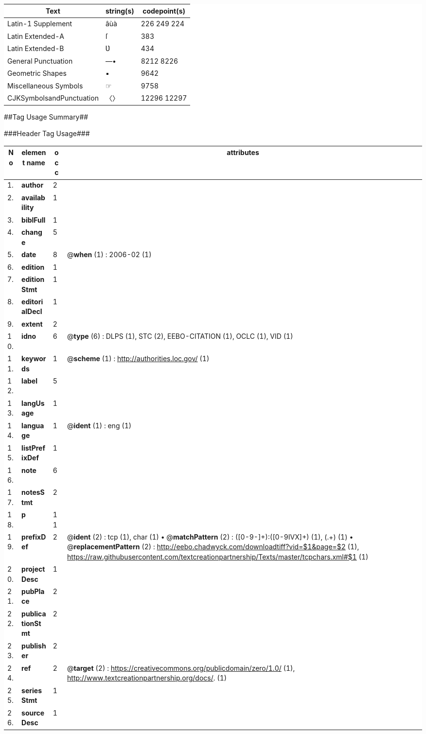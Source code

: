 |Text|string(s)|codepoint(s)|
|---|---|---|
|Latin-1 Supplement|âùà|226 249 224|
|Latin Extended-A|ſ|383|
|Latin Extended-B|Ʋ|434|
|General Punctuation|—•|8212 8226|
|Geometric Shapes|▪|9642|
|Miscellaneous Symbols|☞|9758|
|CJKSymbolsandPunctuation|〈〉|12296 12297|

##Tag Usage Summary##

###Header Tag Usage###

|No|element name|occ|attributes|
|---|---|---|---|
|1.|__author__|2||
|2.|__availability__|1||
|3.|__biblFull__|1||
|4.|__change__|5||
|5.|__date__|8| @__when__ (1) : 2006-02 (1)|
|6.|__edition__|1||
|7.|__editionStmt__|1||
|8.|__editorialDecl__|1||
|9.|__extent__|2||
|10.|__idno__|6| @__type__ (6) : DLPS (1), STC (2), EEBO-CITATION (1), OCLC (1), VID (1)|
|11.|__keywords__|1| @__scheme__ (1) : http://authorities.loc.gov/ (1)|
|12.|__label__|5||
|13.|__langUsage__|1||
|14.|__language__|1| @__ident__ (1) : eng (1)|
|15.|__listPrefixDef__|1||
|16.|__note__|6||
|17.|__notesStmt__|2||
|18.|__p__|11||
|19.|__prefixDef__|2| @__ident__ (2) : tcp (1), char (1)  •  @__matchPattern__ (2) : ([0-9\-]+):([0-9IVX]+) (1), (.+) (1)  •  @__replacementPattern__ (2) : http://eebo.chadwyck.com/downloadtiff?vid=$1&page=$2 (1), https://raw.githubusercontent.com/textcreationpartnership/Texts/master/tcpchars.xml#$1 (1)|
|20.|__projectDesc__|1||
|21.|__pubPlace__|2||
|22.|__publicationStmt__|2||
|23.|__publisher__|2||
|24.|__ref__|2| @__target__ (2) : https://creativecommons.org/publicdomain/zero/1.0/ (1), http://www.textcreationpartnership.org/docs/. (1)|
|25.|__seriesStmt__|1||
|26.|__sourceDesc__|1||